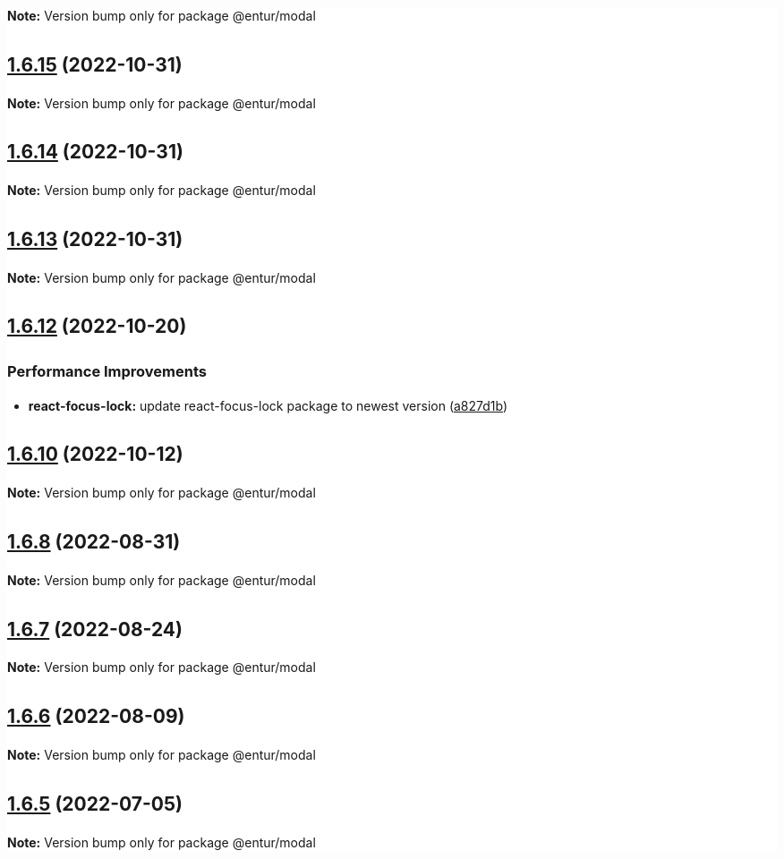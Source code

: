 **Note:** Version bump only for package @entur/modal

## [1.6.15](https://bitbucket.org/enturas/design-system/compare/@entur/modal@1.6.14...@entur/modal@1.6.15) (2022-10-31)

**Note:** Version bump only for package @entur/modal

## [1.6.14](https://bitbucket.org/enturas/design-system/compare/@entur/modal@1.6.13...@entur/modal@1.6.14) (2022-10-31)

**Note:** Version bump only for package @entur/modal

## [1.6.13](https://bitbucket.org/enturas/design-system/compare/@entur/modal@1.6.12...@entur/modal@1.6.13) (2022-10-31)

**Note:** Version bump only for package @entur/modal

## [1.6.12](https://bitbucket.org/enturas/design-system/compare/@entur/modal@1.6.11...@entur/modal@1.6.12) (2022-10-20)

### Performance Improvements

- **react-focus-lock:** update react-focus-lock package to newest version ([a827d1b](https://bitbucket.org/enturas/design-system/commits/a827d1b79872ea648ac794675cb5602df2cec56a))

## [1.6.10](https://bitbucket.org/enturas/design-system/compare/@entur/modal@1.6.9...@entur/modal@1.6.10) (2022-10-12)

**Note:** Version bump only for package @entur/modal

## [1.6.8](https://bitbucket.org/enturas/design-system/compare/@entur/modal@1.6.7...@entur/modal@1.6.8) (2022-08-31)

**Note:** Version bump only for package @entur/modal

## [1.6.7](https://bitbucket.org/enturas/design-system/compare/@entur/modal@1.6.6...@entur/modal@1.6.7) (2022-08-24)

**Note:** Version bump only for package @entur/modal

## [1.6.6](https://bitbucket.org/enturas/design-system/compare/@entur/modal@1.6.5...@entur/modal@1.6.6) (2022-08-09)

**Note:** Version bump only for package @entur/modal

## [1.6.5](https://bitbucket.org/enturas/design-system/compare/@entur/modal@1.6.4...@entur/modal@1.6.5) (2022-07-05)

**Note:** Version bump only for package @entur/modal
